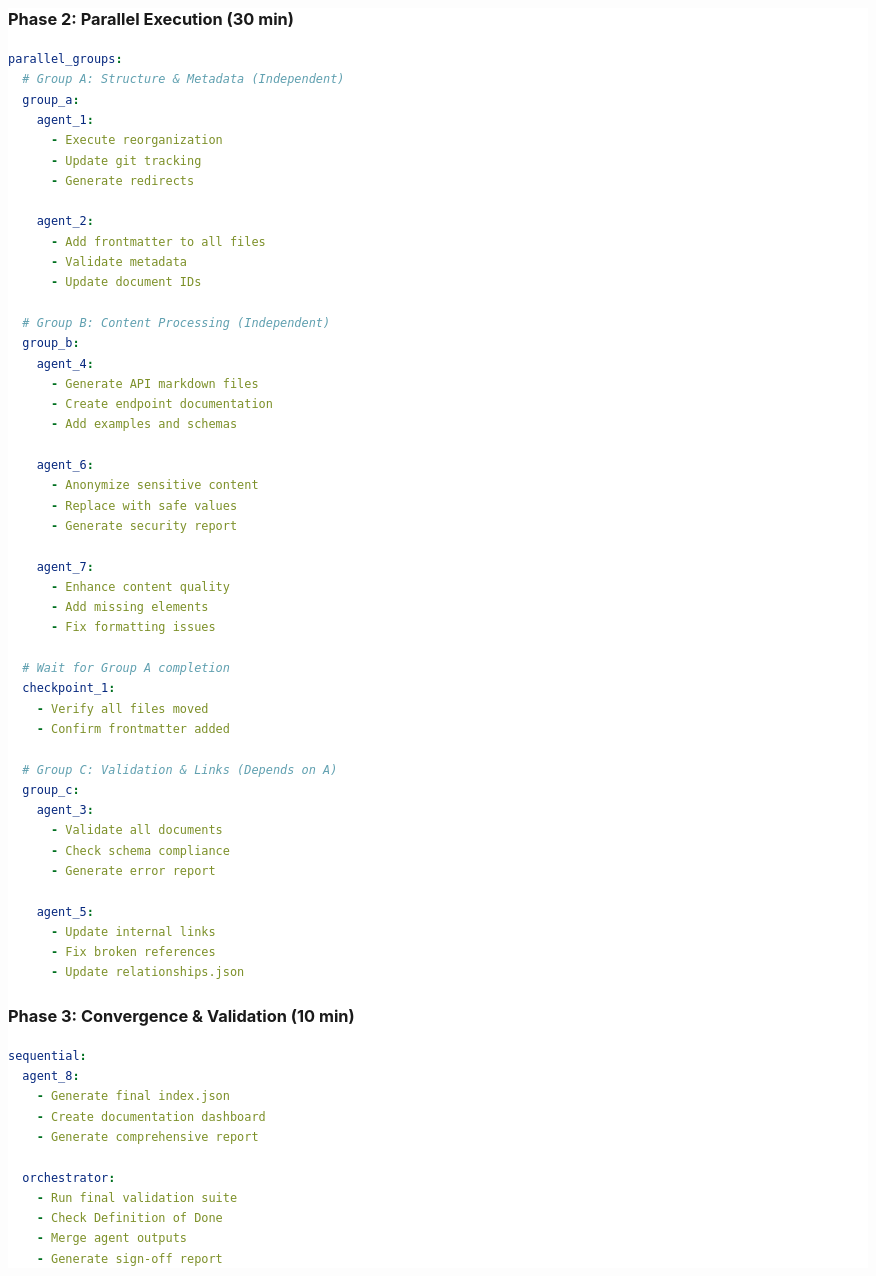 ### Phase 2: Parallel Execution (30 min)
```yaml
parallel_groups:
  # Group A: Structure & Metadata (Independent)
  group_a:
    agent_1:
      - Execute reorganization
      - Update git tracking
      - Generate redirects

    agent_2:
      - Add frontmatter to all files
      - Validate metadata
      - Update document IDs

  # Group B: Content Processing (Independent)
  group_b:
    agent_4:
      - Generate API markdown files
      - Create endpoint documentation
      - Add examples and schemas

    agent_6:
      - Anonymize sensitive content
      - Replace with safe values
      - Generate security report

    agent_7:
      - Enhance content quality
      - Add missing elements
      - Fix formatting issues

  # Wait for Group A completion
  checkpoint_1:
    - Verify all files moved
    - Confirm frontmatter added

  # Group C: Validation & Links (Depends on A)
  group_c:
    agent_3:
      - Validate all documents
      - Check schema compliance
      - Generate error report

    agent_5:
      - Update internal links
      - Fix broken references
      - Update relationships.json
```

### Phase 3: Convergence & Validation (10 min)
```yaml
sequential:
  agent_8:
    - Generate final index.json
    - Create documentation dashboard
    - Generate comprehensive report

  orchestrator:
    - Run final validation suite
    - Check Definition of Done
    - Merge agent outputs
    - Generate sign-off report
```
